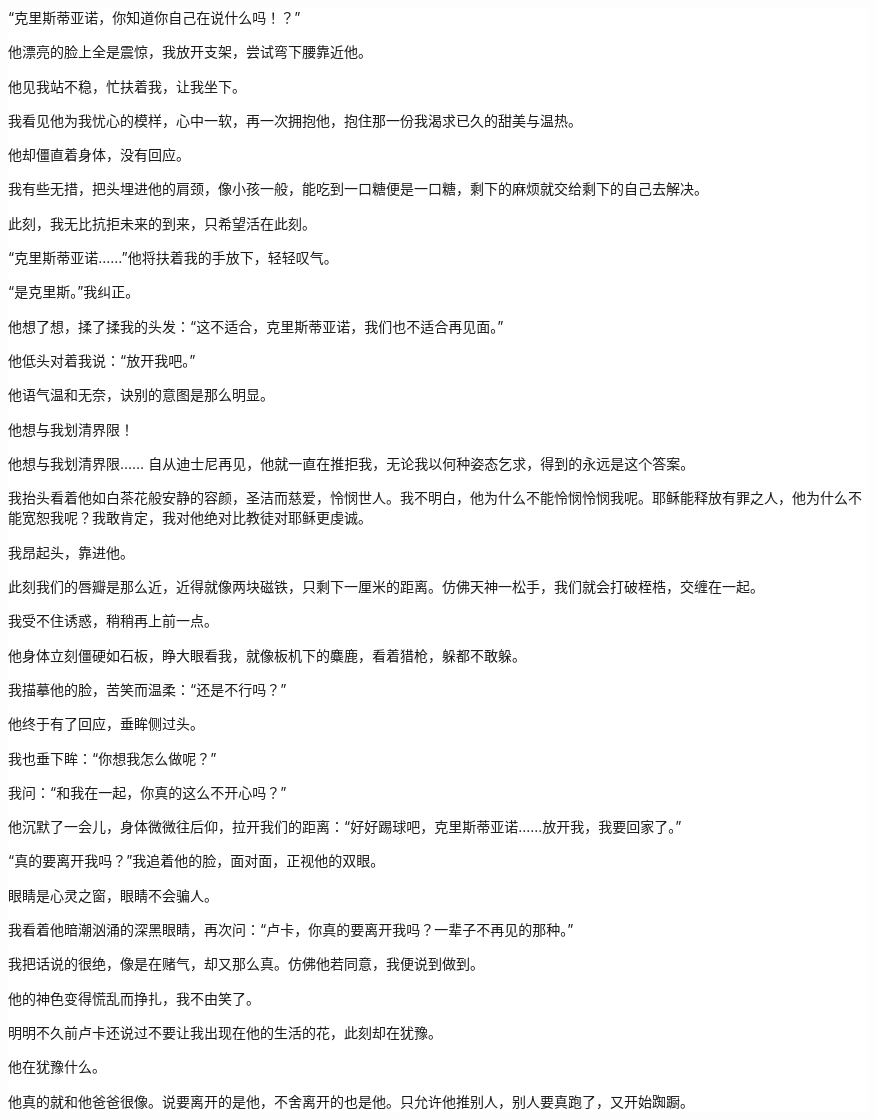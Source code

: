 “克里斯蒂亚诺，你知道你自己在说什么吗！？”

他漂亮的脸上全是震惊，我放开支架，尝试弯下腰靠近他。

他见我站不稳，忙扶着我，让我坐下。

我看见他为我忧心的模样，心中一软，再一次拥抱他，抱住那一份我渴求已久的甜美与温热。

他却僵直着身体，没有回应。

我有些无措，把头埋进他的肩颈，像小孩一般，能吃到一口糖便是一口糖，剩下的麻烦就交给剩下的自己去解决。

此刻，我无比抗拒未来的到来，只希望活在此刻。

“克里斯蒂亚诺......”他将扶着我的手放下，轻轻叹气。

“是克里斯。”我纠正。

他想了想，揉了揉我的头发：“这不适合，克里斯蒂亚诺，我们也不适合再见面。”

他低头对着我说：“放开我吧。”

他语气温和无奈，诀别的意图是那么明显。

他想与我划清界限！

他想与我划清界限……
自从迪士尼再见，他就一直在推拒我，无论我以何种姿态乞求，得到的永远是这个答案。

我抬头看着他如白茶花般安静的容颜，圣洁而慈爱，怜悯世人。我不明白，他为什么不能怜悯怜悯我呢。耶稣能释放有罪之人，他为什么不能宽恕我呢？我敢肯定，我对他绝对比教徒对耶稣更虔诚。

我昂起头，靠进他。

此刻我们的唇瓣是那么近，近得就像两块磁铁，只剩下一厘米的距离。仿佛天神一松手，我们就会打破桎梏，交缠在一起。

我受不住诱惑，稍稍再上前一点。

他身体立刻僵硬如石板，睁大眼看我，就像板机下的麋鹿，看着猎枪，躲都不敢躲。

我描摹他的脸，苦笑而温柔：“还是不行吗？”

他终于有了回应，垂眸侧过头。

我也垂下眸：“你想我怎么做呢？”

我问：“和我在一起，你真的这么不开心吗？”

他沉默了一会儿，身体微微往后仰，拉开我们的距离：“好好踢球吧，克里斯蒂亚诺......放开我，我要回家了。”

“真的要离开我吗？”我追着他的脸，面对面，正视他的双眼。

眼睛是心灵之窗，眼睛不会骗人。

我看着他暗潮汹涌的深黑眼睛，再次问：“卢卡，你真的要离开我吗？一辈子不再见的那种。”

我把话说的很绝，像是在赌气，却又那么真。仿佛他若同意，我便说到做到。

他的神色变得慌乱而挣扎，我不由笑了。

明明不久前卢卡还说过不要让我出现在他的生活的花，此刻却在犹豫。

他在犹豫什么。

他真的就和他爸爸很像。说要离开的是他，不舍离开的也是他。只允许他推别人，别人要真跑了，又开始踟蹰。

